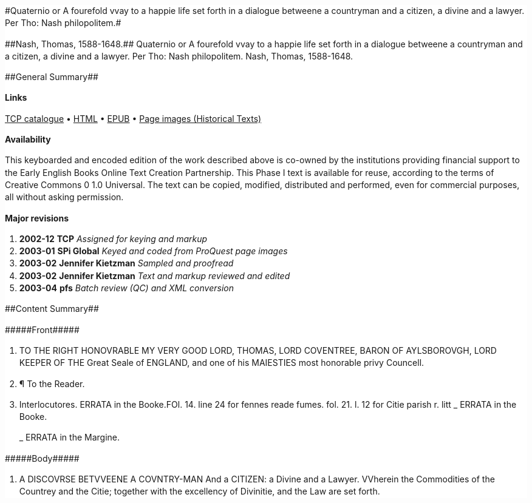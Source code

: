 #Quaternio or A fourefold vvay to a happie life set forth in a dialogue betweene a countryman and a citizen, a divine and a lawyer. Per Tho: Nash philopolitem.#

##Nash, Thomas, 1588-1648.##
Quaternio or A fourefold vvay to a happie life set forth in a dialogue betweene a countryman and a citizen, a divine and a lawyer. Per Tho: Nash philopolitem.
Nash, Thomas, 1588-1648.

##General Summary##

**Links**

[TCP catalogue](http://www.ota.ox.ac.uk/tcp/)  • 
[HTML](http://tei.it.ox.ac.uk/tcp/Texts-HTML/free/A08/A08017.html)  • 
[EPUB](http://tei.it.ox.ac.uk/tcp/Texts-EPUB/free/A08/A08017.epub) • 
[Page images (Historical Texts)](https://data.historicaltexts.jisc.ac.uk/view?pubId=eebo-99848340e&pageId=eebo-99848340e-13426-1)

**Availability**

This keyboarded and encoded edition of the
	       work described above is co-owned by the institutions
	       providing financial support to the Early English Books
	       Online Text Creation Partnership. This Phase I text is
	       available for reuse, according to the terms of Creative
	       Commons 0 1.0 Universal. The text can be copied,
	       modified, distributed and performed, even for
	       commercial purposes, all without asking permission.

**Major revisions**

1. __2002-12__ __TCP__ *Assigned for keying and markup*
1. __2003-01__ __SPi Global__ *Keyed and coded from ProQuest page images*
1. __2003-02__ __Jennifer Kietzman__ *Sampled and proofread*
1. __2003-02__ __Jennifer Kietzman__ *Text and markup reviewed and edited*
1. __2003-04__ __pfs__ *Batch review (QC) and XML conversion*

##Content Summary##

#####Front#####

1. TO THE RIGHT HONOVRABLE MY VERY GOOD LORD, THOMAS, LORD COVENTREE, BARON OF AYLSBOROVGH, LORD KEEPER OF THE Great Seale of ENGLAND, and one of his MAIESTIES most honorable privy Councell.

1. ¶ To the Reader.

1. Interlocutores.
ERRATA in the Booke.FOl. 14. line 24 for fennes reade fumes. fol. 21. l. 12 for Citie parish r. litt
    _ ERRATA in the Booke.

    _ ERRATA in the Margine.

#####Body#####

1. A DISCOVRSE BETVVEENE A COVNTRY-MAN And a CITIZEN: a Divine and a Lawyer. VVherein the Commodities of the Countrey and the Citie; together with the excellency of Divinitie, and the Law are set forth.
